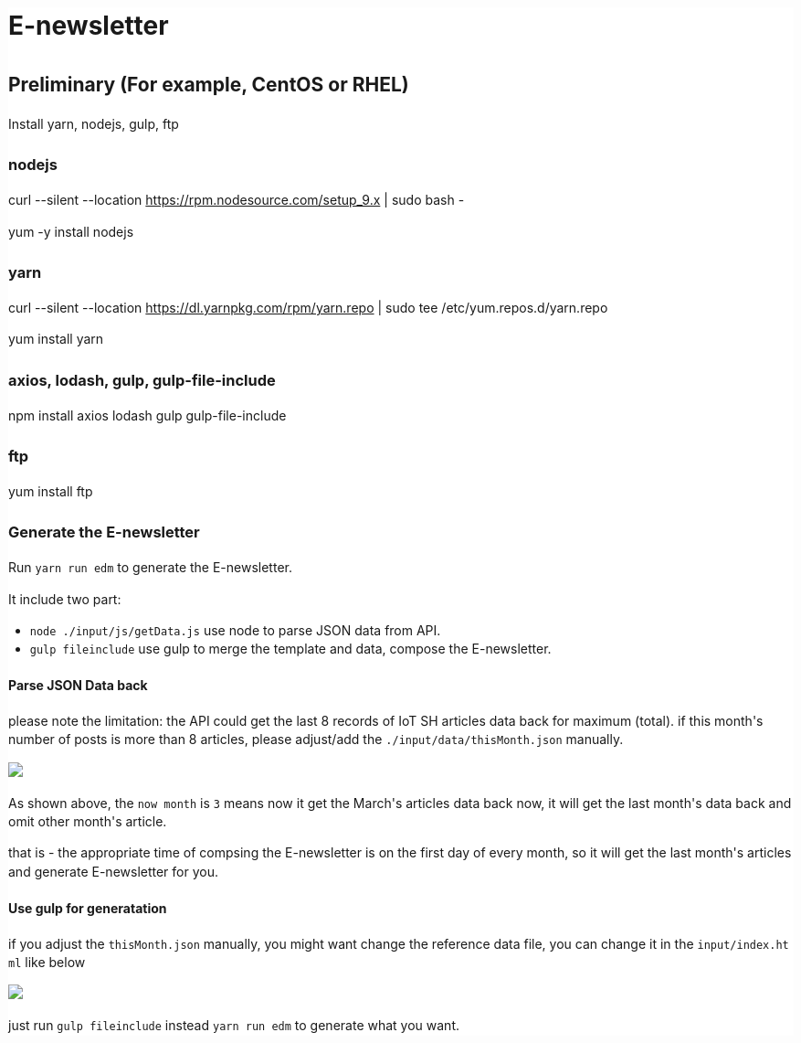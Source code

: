 # E-newsletter
## Preliminary (For example, CentOS or RHEL)
Install yarn, nodejs, gulp, ftp

### nodejs
curl --silent --location https://rpm.nodesource.com/setup_9.x | sudo bash -

yum -y install nodejs

### yarn
curl --silent --location https://dl.yarnpkg.com/rpm/yarn.repo | sudo tee /etc/yum.repos.d/yarn.repo

yum install yarn

### axios, lodash, gulp, gulp-file-include

npm install axios lodash gulp gulp-file-include 

### ftp
yum install ftp

### Generate the E-newsletter

Run `yarn run edm` to generate the E-newsletter.

It include two part:
- `node ./input/js/getData.js` use node to parse JSON data from API.
- `gulp fileinclude` use gulp to merge the template and data, compose the E-newsletter.

#### Parse JSON Data back
please note the limitation: the API could get the last 8 records of IoT SH articles data back for maximum (total). 
if this month's number of posts is more than 8 articles, please adjust/add the `./input/data/thisMonth.json` manually.

<img src="https://imgur.com/RJnDgoA.jpg" width="100%">

As shown above, the `now month` is `3` means now it get the March's articles data back now, it will get the last month's data back and omit other month's article. 

that is - the appropriate time of compsing the E-newsletter is on the first day of every month, 
so it will get the last month's articles and generate E-newsletter for you.

#### Use gulp for generatation 

if you adjust the `thisMonth.json` manually, you might want change the reference data file,
you can change it in the `input/index.html` like below

<img src="https://imgur.com/KJGnBNg.jpg" width="70%">

just run `gulp fileinclude` instead `yarn run edm` to generate what you want.
